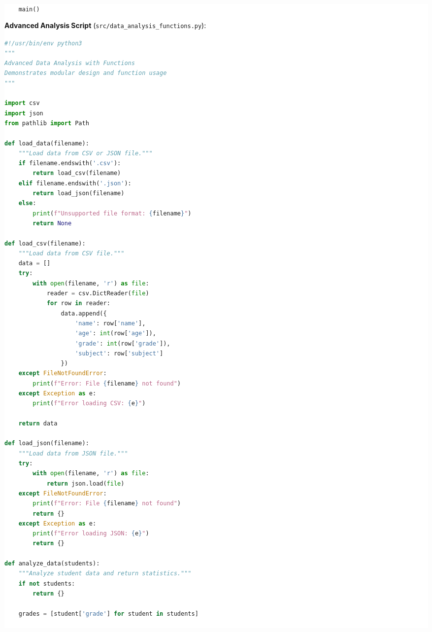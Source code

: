 ```python
    main()
```

**Advanced Analysis Script** (`src/data_analysis_functions.py`):
```python
#!/usr/bin/env python3
"""
Advanced Data Analysis with Functions
Demonstrates modular design and function usage
"""

import csv
import json
from pathlib import Path

def load_data(filename):
    """Load data from CSV or JSON file."""
    if filename.endswith('.csv'):
        return load_csv(filename)
    elif filename.endswith('.json'):
        return load_json(filename)
    else:
        print(f"Unsupported file format: {filename}")
        return None

def load_csv(filename):
    """Load data from CSV file."""
    data = []
    try:
        with open(filename, 'r') as file:
            reader = csv.DictReader(file)
            for row in reader:
                data.append({
                    'name': row['name'],
                    'age': int(row['age']),
                    'grade': int(row['grade']),
                    'subject': row['subject']
                })
    except FileNotFoundError:
        print(f"Error: File {filename} not found")
    except Exception as e:
        print(f"Error loading CSV: {e}")
    
    return data

def load_json(filename):
    """Load data from JSON file."""
    try:
        with open(filename, 'r') as file:
            return json.load(file)
    except FileNotFoundError:
        print(f"Error: File {filename} not found")
        return {}
    except Exception as e:
        print(f"Error loading JSON: {e}")
        return {}

def analyze_data(students):
    """Analyze student data and return statistics."""
    if not students:
        return {}
    
    grades = [student['grade'] for student in students]
    
```